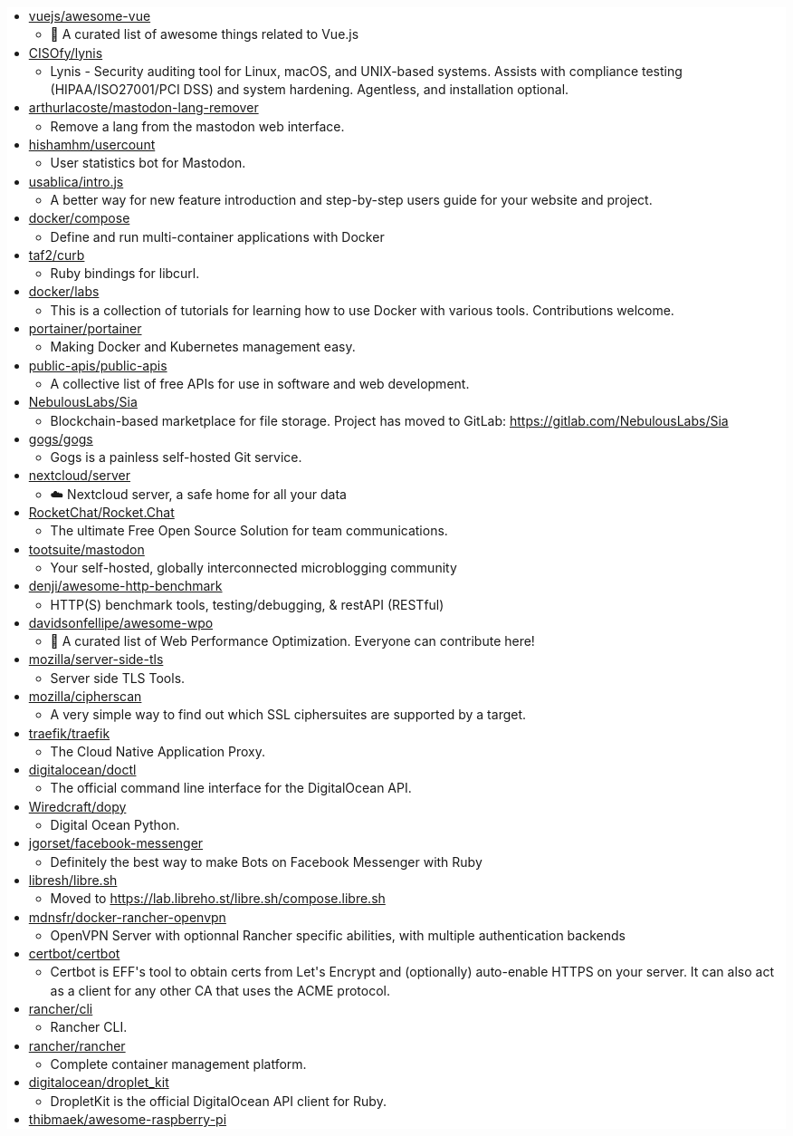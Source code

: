 - [vuejs/awesome-vue](https://github.com/vuejs/awesome-vue)
  - 🎉 A curated list of awesome things related to Vue.js
- [CISOfy/lynis](https://github.com/CISOfy/lynis)
  - Lynis - Security auditing tool for Linux, macOS, and UNIX-based systems. Assists with compliance testing (HIPAA/ISO27001/PCI DSS) and system hardening. Agentless, and installation optional.
- [arthurlacoste/mastodon-lang-remover](https://github.com/arthurlacoste/mastodon-lang-remover)
  - Remove a lang from the mastodon web interface.
- [hishamhm/usercount](https://github.com/hishamhm/usercount)
  - User statistics bot for Mastodon.
- [usablica/intro.js](https://github.com/usablica/intro.js)
  - A better way for new feature introduction and step-by-step users guide for your website and project.
- [docker/compose](https://github.com/docker/compose)
  - Define and run multi-container applications with Docker
- [taf2/curb](https://github.com/taf2/curb)
  - Ruby bindings for libcurl.
- [docker/labs](https://github.com/docker/labs)
  - This is a collection of tutorials for learning how to use Docker with various tools. Contributions welcome.
- [portainer/portainer](https://github.com/portainer/portainer)
  - Making Docker and Kubernetes management easy.
- [public-apis/public-apis](https://github.com/public-apis/public-apis)
  - A collective list of free APIs for use in software and web development.
- [NebulousLabs/Sia](https://github.com/NebulousLabs/Sia)
  - Blockchain-based marketplace for file storage. Project has moved to GitLab: https://gitlab.com/NebulousLabs/Sia
- [gogs/gogs](https://github.com/gogs/gogs)
  - Gogs is a painless self-hosted Git service.
- [nextcloud/server](https://github.com/nextcloud/server)
  - ☁️ Nextcloud server, a safe home for all your data
- [RocketChat/Rocket.Chat](https://github.com/RocketChat/Rocket.Chat)
  - The ultimate Free Open Source Solution for team communications.
- [tootsuite/mastodon](https://github.com/tootsuite/mastodon)
  - Your self-hosted, globally interconnected microblogging community
- [denji/awesome-http-benchmark](https://github.com/denji/awesome-http-benchmark)
  - HTTP(S) benchmark tools, testing/debugging, &amp; restAPI (RESTful)
- [davidsonfellipe/awesome-wpo](https://github.com/davidsonfellipe/awesome-wpo)
  - :pencil: A curated list of Web Performance Optimization. Everyone can contribute here!
- [mozilla/server-side-tls](https://github.com/mozilla/server-side-tls)
  - Server side TLS Tools.
- [mozilla/cipherscan](https://github.com/mozilla/cipherscan)
  - A very simple way to find out which SSL ciphersuites are supported by a target.
- [traefik/traefik](https://github.com/traefik/traefik)
  - The Cloud Native Application Proxy.
- [digitalocean/doctl](https://github.com/digitalocean/doctl)
  - The official command line interface for the DigitalOcean API.
- [Wiredcraft/dopy](https://github.com/Wiredcraft/dopy)
  - Digital Ocean Python.
- [jgorset/facebook-messenger](https://github.com/jgorset/facebook-messenger)
  - Definitely the best way to make Bots on Facebook Messenger with Ruby
- [libresh/libre.sh](https://github.com/libresh/libre.sh)
  - Moved to https://lab.libreho.st/libre.sh/compose.libre.sh
- [mdnsfr/docker-rancher-openvpn](https://github.com/mdnsfr/docker-rancher-openvpn)
  - OpenVPN Server with optionnal Rancher specific abilities, with multiple authentication backends
- [certbot/certbot](https://github.com/certbot/certbot)
  - Certbot is EFF&#39;s tool to obtain certs from Let&#39;s Encrypt and (optionally) auto-enable HTTPS on your server.  It can also act as a client for any other CA that uses the ACME protocol.
- [rancher/cli](https://github.com/rancher/cli)
  - Rancher CLI.
- [rancher/rancher](https://github.com/rancher/rancher)
  - Complete container management platform.
- [digitalocean/droplet_kit](https://github.com/digitalocean/droplet_kit)
  - DropletKit is the official DigitalOcean API client for Ruby.
- [thibmaek/awesome-raspberry-pi](https://github.com/thibmaek/awesome-raspberry-pi)